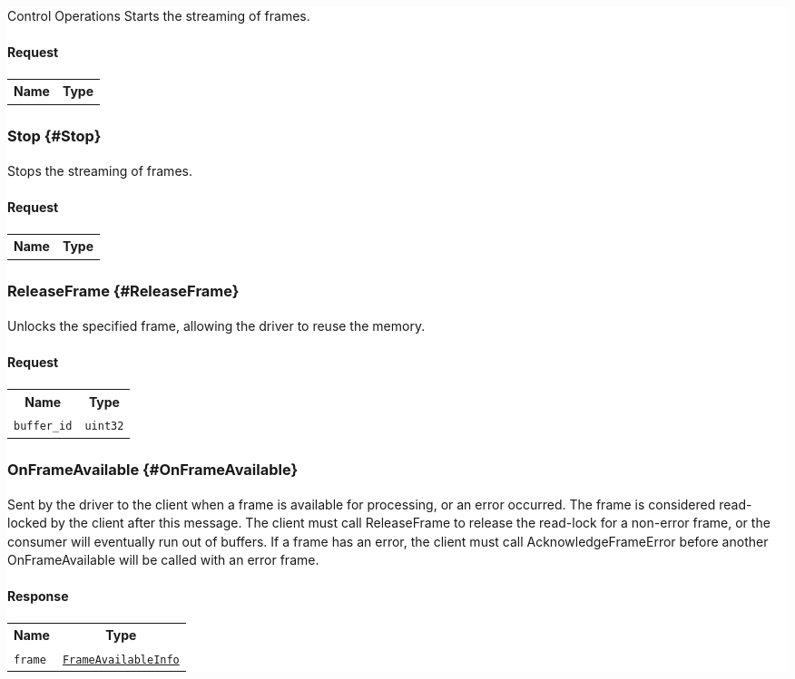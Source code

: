 <p>Control Operations
Starts the streaming of frames.</p>

#### Request
<table>
    <tr><th>Name</th><th>Type</th></tr>
    </table>



### Stop {#Stop}

<p>Stops the streaming of frames.</p>

#### Request
<table>
    <tr><th>Name</th><th>Type</th></tr>
    </table>



### ReleaseFrame {#ReleaseFrame}

<p>Unlocks the specified frame, allowing the driver to reuse the memory.</p>

#### Request
<table>
    <tr><th>Name</th><th>Type</th></tr>
    <tr>
            <td><code>buffer_id</code></td>
            <td>
                <code>uint32</code>
            </td>
        </tr></table>



### OnFrameAvailable {#OnFrameAvailable}

<p>Sent by the driver to the client when a frame is available for processing,
or an error occurred.  The frame is considered read-locked by the client
after this message.  The client must call ReleaseFrame to release the
read-lock for a non-error frame, or the consumer will eventually run out of buffers.
If a frame has an error, the client must call AcknowledgeFrameError before
another OnFrameAvailable will be called with an error frame.</p>



#### Response
<table>
    <tr><th>Name</th><th>Type</th></tr>
    <tr>
            <td><code>frame</code></td>
            <td>
                <code><a class='link' href='#FrameAvailableInfo'>FrameAvailableInfo</a></code>
            </td>
        </tr></table>
